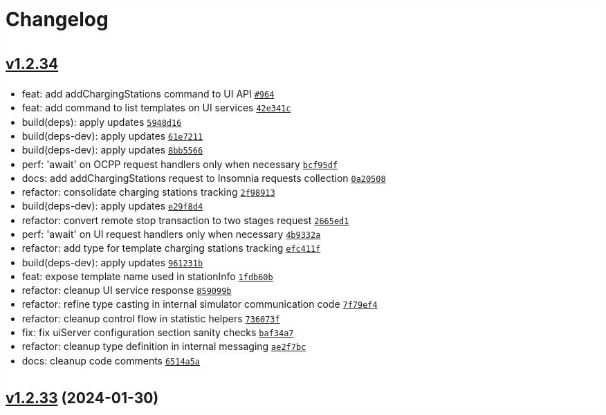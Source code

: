 # Changelog

## [v1.2.34](https://github.com/sap/e-mobility-charging-stations-simulator/compare/v1.2.33...v1.2.34)

- feat: add addChargingStations command to UI API [`#964`](https://github.com/sap/e-mobility-charging-stations-simulator/issues/964)
- feat: add command to list templates on UI services [`42e341c`](https://github.com/sap/e-mobility-charging-stations-simulator/commit/42e341c40076aa8c5fc37e10512ec41c9ab60825)
- build(deps): apply updates [`5948d16`](https://github.com/sap/e-mobility-charging-stations-simulator/commit/5948d169983d2660f661661e3ec7ca0f98dbafea)
- build(deps-dev): apply updates [`61e7211`](https://github.com/sap/e-mobility-charging-stations-simulator/commit/61e7211fc5ffba826712773b685cb06f9cd9a2a6)
- build(deps-dev): apply updates [`8bb5566`](https://github.com/sap/e-mobility-charging-stations-simulator/commit/8bb5566ff360f375f0b4b39abd733fdd23f75b66)
- perf: 'await' on OCPP request handlers only when necessary [`bcf95df`](https://github.com/sap/e-mobility-charging-stations-simulator/commit/bcf95df12dfe4236db8c278eabea9f5058f40933)
- docs: add addChargingStations request to Insomnia requests collection [`0a20508`](https://github.com/sap/e-mobility-charging-stations-simulator/commit/0a20508138762053a4373c947ca08c3da3a01d51)
- refactor: consolidate charging stations tracking [`2f98913`](https://github.com/sap/e-mobility-charging-stations-simulator/commit/2f98913683eb6a71ae4fa1314d128994885abc8c)
- build(deps-dev): apply updates [`e29f8d4`](https://github.com/sap/e-mobility-charging-stations-simulator/commit/e29f8d4e1a7f6d9baafe0d9923035e0ef1fd3636)
- refactor: convert remote stop transaction to two stages request [`2665ed1`](https://github.com/sap/e-mobility-charging-stations-simulator/commit/2665ed1ef62a9fc9b6eec417f3ec7c33305789cf)
- perf: 'await' on UI request handlers only when necessary [`4b9332a`](https://github.com/sap/e-mobility-charging-stations-simulator/commit/4b9332afad3ebdd1c7b7e3e98dc1a9fcefebc04f)
- refactor: add type for template charging stations tracking [`efc411f`](https://github.com/sap/e-mobility-charging-stations-simulator/commit/efc411f77a552bf66e118c46c25dcf6ef8d07a16)
- build(deps-dev): apply updates [`961231b`](https://github.com/sap/e-mobility-charging-stations-simulator/commit/961231bfc5ae5bcdc87fe86ba9c341eab2bd9241)
- feat: expose template name used in stationInfo [`1fdb60b`](https://github.com/sap/e-mobility-charging-stations-simulator/commit/1fdb60b661afed4d26796cb0a2ed15e78f3b40a7)
- refactor: cleanup UI service response [`859099b`](https://github.com/sap/e-mobility-charging-stations-simulator/commit/859099b6e7adaf9eeed2aa348921a23d7aa0bc7a)
- refactor: refine type casting in internal simulator communication code [`7f79ef4`](https://github.com/sap/e-mobility-charging-stations-simulator/commit/7f79ef45be4ba9bcfee9ec8c69cd54c75f24aec0)
- refactor: cleanup control flow in statistic helpers [`736073f`](https://github.com/sap/e-mobility-charging-stations-simulator/commit/736073f0c51fc24b3d676fa2cedc6052f928fbbc)
- fix: fix uiServer configuration section sanity checks [`baf34a7`](https://github.com/sap/e-mobility-charging-stations-simulator/commit/baf34a770f0392a9556c20fb9140394d12c5ebb7)
- refactor: cleanup type definition in internal messaging [`ae2f7bc`](https://github.com/sap/e-mobility-charging-stations-simulator/commit/ae2f7bc017445da9af276d1d120a8d0a9dfc1faa)
- docs: cleanup code comments [`6514a5a`](https://github.com/sap/e-mobility-charging-stations-simulator/commit/6514a5a1cee96581272c8a980c414d4c81fd2da3)

## [v1.2.33](https://github.com/sap/e-mobility-charging-stations-simulator/compare/v1.2.32...v1.2.33) (2024-01-30)
